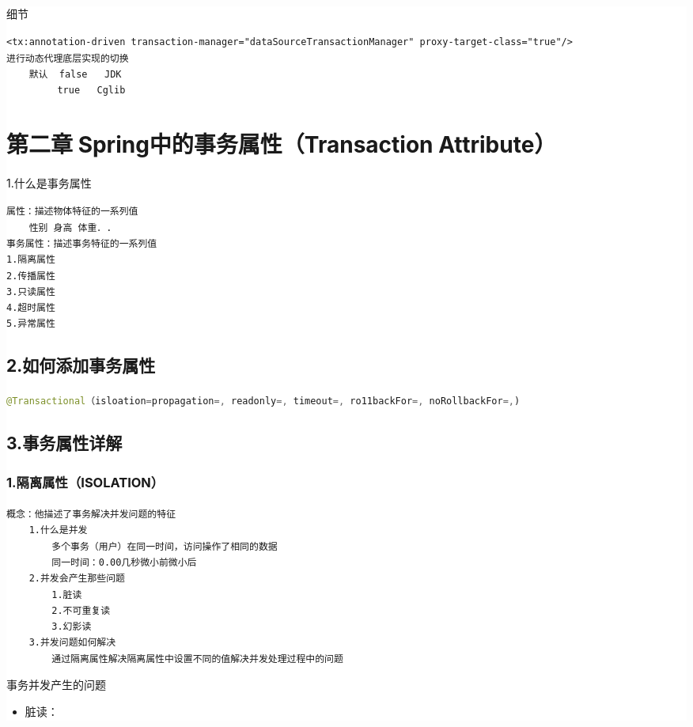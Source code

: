 细节

```
<tx:annotation-driven transaction-manager="dataSourceTransactionManager" proxy-target-class="true"/>
进行动态代理底层实现的切换
	默认	false	JDK
		 true	Cglib
```



# 第二章 Spring中的事务属性（Transaction Attribute）

1.什么是事务属性

```markdown
属性：描述物体特征的一系列值
	性别 身高 体重．.
事务属性：描述事务特征的一系列值
1.隔离属性
2.传播属性
3.只读属性
4.超时属性
5.异常属性
```

## 2.如何添加事务属性

```java
@Transactional（isloation=propagation=, readonly=, timeout=, ro11backFor=, noRollbackFor=,)
```

## 3.事务属性详解

### 1.隔离属性（ISOLATION）

```
概念：他描述了事务解决并发问题的特征
	1.什么是并发
		多个事务（用户）在同一时间，访问操作了相同的数据
		同一时间：0.00几秒微小前微小后
	2.并发会产生那些问题
        1.脏读
        2.不可重复读
        3.幻影读
    3.并发问题如何解决
		通过隔离属性解决隔离属性中设置不同的值解决并发处理过程中的问题
```

事务并发产生的问题

- 脏读：
